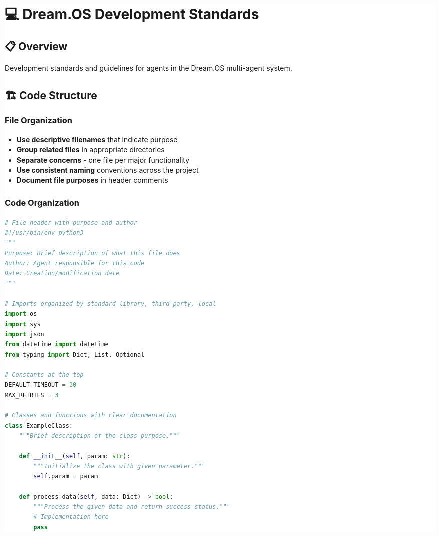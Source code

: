 # 💻 Dream.OS Development Standards

## 📋 Overview
Development standards and guidelines for agents in the Dream.OS multi-agent system.

## 🏗️ Code Structure

### File Organization
- **Use descriptive filenames** that indicate purpose
- **Group related files** in appropriate directories
- **Separate concerns** - one file per major functionality
- **Use consistent naming** conventions across the project
- **Document file purposes** in header comments

### Code Organization
```python
# File header with purpose and author
#!/usr/bin/env python3
"""
Purpose: Brief description of what this file does
Author: Agent responsible for this code
Date: Creation/modification date
"""

# Imports organized by standard library, third-party, local
import os
import sys
import json
from datetime import datetime
from typing import Dict, List, Optional

# Constants at the top
DEFAULT_TIMEOUT = 30
MAX_RETRIES = 3

# Classes and functions with clear documentation
class ExampleClass:
    """Brief description of the class purpose."""
    
    def __init__(self, param: str):
        """Initialize the class with given parameter."""
        self.param = param
    
    def process_data(self, data: Dict) -> bool:
        """Process the given data and return success status."""
        # Implementation here
        pass
```
